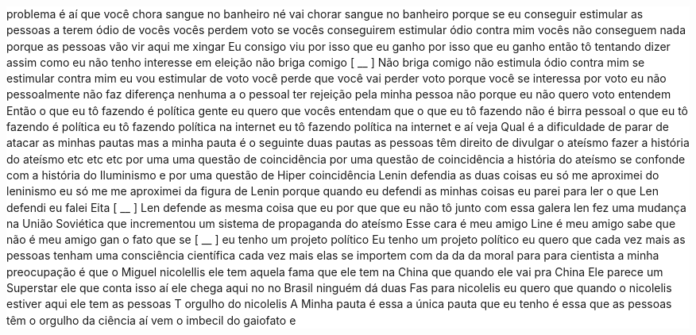 problema é aí que você chora sangue no
banheiro né vai chorar sangue no
banheiro porque se eu conseguir
estimular as pessoas a terem ódio de
vocês vocês perdem voto se vocês
conseguirem estimular ódio contra mim
vocês não conseguem nada porque as
pessoas vão vir aqui me xingar Eu
consigo viu por isso que eu ganho por
isso que eu ganho então tô tentando
dizer assim como eu não tenho interesse
em eleição não briga comigo [ __ ] Não
briga comigo não estimula ódio contra
mim se estimular contra mim eu vou
estimular de voto você perde que você
vai perder voto porque você se interessa
por voto eu não pessoalmente não faz
diferença nenhuma a o pessoal ter
rejeição pela minha pessoa não porque eu
não quero voto entendem Então o que eu
tô fazendo é política gente eu quero que
vocês entendam que o que eu tô fazendo
não é birra pessoal o que eu tô fazendo
é política eu tô fazendo política na
internet eu tô fazendo política na
internet e aí veja Qual é a dificuldade
de parar de atacar as minhas pautas mas
a minha pauta é o seguinte duas pautas
as pessoas têm direito de divulgar o
ateísmo fazer a história do ateísmo etc
etc etc por uma uma questão de
coincidência por uma questão de
coincidência a história do ateísmo se
confonde com a história do Iluminismo e
por uma questão de Hiper coincidência
Lenin defendia as duas coisas eu só me
aproximei do leninismo eu só me me
aproximei da figura de Lenin porque
quando eu defendi as minhas coisas eu
parei para ler o que Len defendi eu
falei Eita [ __ ] Len defende as mesma
coisa que eu por que que eu não tô junto
com essa galera len fez uma mudança na
União Soviética que incrementou um
sistema de propaganda do ateísmo Esse
cara é meu amigo Line é meu amigo sabe
que não é meu amigo gan o fato que se
[ __ ] eu tenho um projeto político Eu
tenho um projeto político eu quero que
cada vez mais as pessoas tenham uma
consciência científica cada vez mais
elas se importem com da da da moral para
para cientista a minha preocupação é que
o Miguel nicolellis ele tem aquela fama
que ele tem na China que quando ele vai
pra China Ele parece um Superstar ele
que conta isso aí ele chega aqui no no
Brasil ninguém dá duas Fas para
nicolelis eu quero que quando o
nicolelis estiver aqui ele tem as
pessoas T orgulho do nicolelis A Minha
pauta é essa a única pauta que eu tenho
é essa que as pessoas têm o orgulho da
ciência aí vem o imbecil do gaiofato e